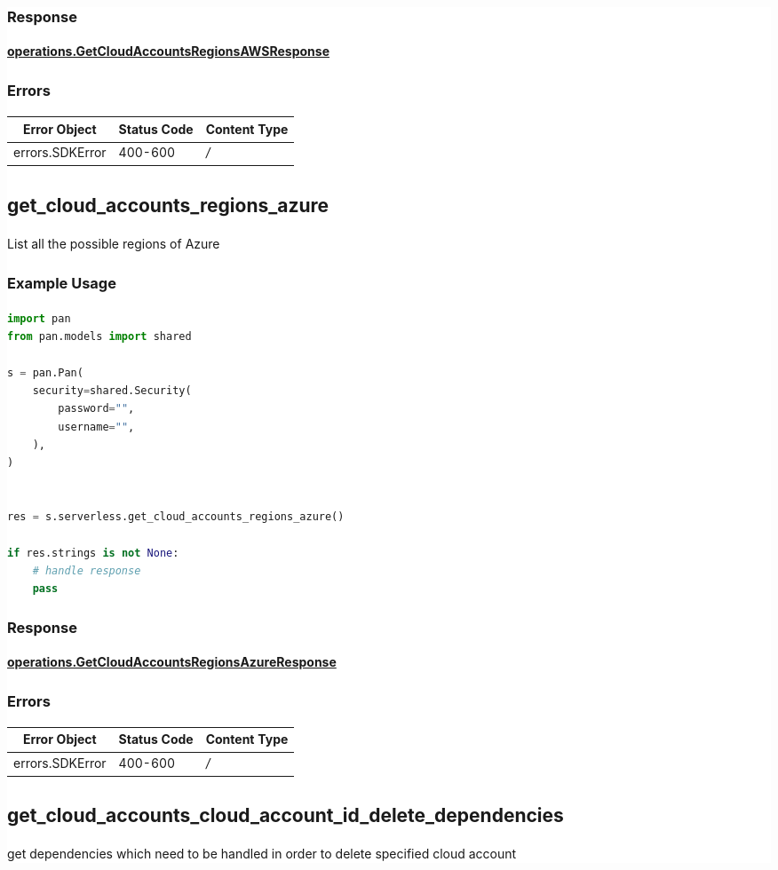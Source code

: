 
### Response

**[operations.GetCloudAccountsRegionsAWSResponse](../../models/operations/getcloudaccountsregionsawsresponse.md)**
### Errors

| Error Object    | Status Code     | Content Type    |
| --------------- | --------------- | --------------- |
| errors.SDKError | 400-600         | */*             |

## get_cloud_accounts_regions_azure

List all the possible regions of Azure

### Example Usage

```python
import pan
from pan.models import shared

s = pan.Pan(
    security=shared.Security(
        password="",
        username="",
    ),
)


res = s.serverless.get_cloud_accounts_regions_azure()

if res.strings is not None:
    # handle response
    pass
```


### Response

**[operations.GetCloudAccountsRegionsAzureResponse](../../models/operations/getcloudaccountsregionsazureresponse.md)**
### Errors

| Error Object    | Status Code     | Content Type    |
| --------------- | --------------- | --------------- |
| errors.SDKError | 400-600         | */*             |

## get_cloud_accounts_cloud_account_id_delete_dependencies

get dependencies which need to be handled in order to delete specified cloud account
